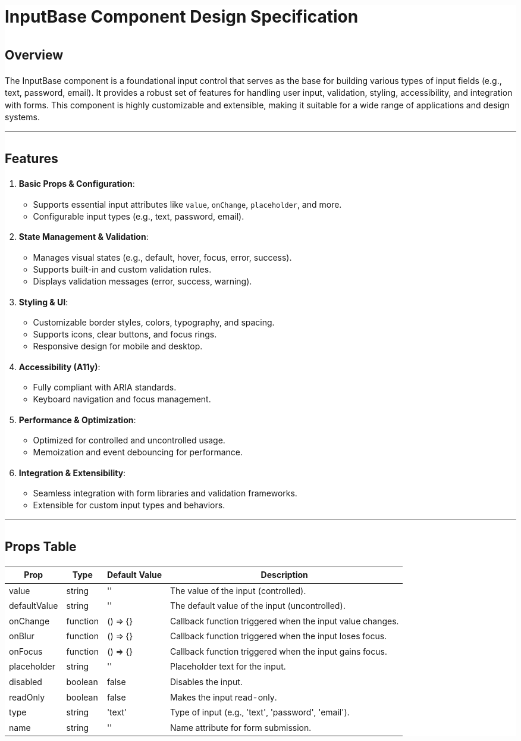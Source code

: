 # InputBase Component Design Specification

## Overview

The InputBase component is a foundational input control that serves as the base for building various types of input fields (e.g., text, password, email). It provides a robust set of features for handling user input, validation, styling, accessibility, and integration with forms. This component is highly customizable and extensible, making it suitable for a wide range of applications and design systems.

---

## Features

1. **Basic Props & Configuration**:
   - Supports essential input attributes like `value`, `onChange`, `placeholder`, and more.
   - Configurable input types (e.g., text, password, email).

2. **State Management & Validation**:
   - Manages visual states (e.g., default, hover, focus, error, success).
   - Supports built-in and custom validation rules.
   - Displays validation messages (error, success, warning).

3. **Styling & UI**:
   - Customizable border styles, colors, typography, and spacing.
   - Supports icons, clear buttons, and focus rings.
   - Responsive design for mobile and desktop.

4. **Accessibility (A11y)**:
   - Fully compliant with ARIA standards.
   - Keyboard navigation and focus management.

5. **Performance & Optimization**:
   - Optimized for controlled and uncontrolled usage.
   - Memoization and event debouncing for performance.

6. **Integration & Extensibility**:
   - Seamless integration with form libraries and validation frameworks.
   - Extensible for custom input types and behaviors.

---

## Props Table

| Prop                  | Type                  | Default Value | Description                                                                 |
|-----------------------|-----------------------|---------------|-----------------------------------------------------------------------------|
| value                 | string                | ''            | The value of the input (controlled).                                        |
| defaultValue          | string                | ''            | The default value of the input (uncontrolled).                              |
| onChange              | function              | () => {}      | Callback function triggered when the input value changes.                   |
| onBlur                | function              | () => {}      | Callback function triggered when the input loses focus.                     |
| onFocus               | function              | () => {}      | Callback function triggered when the input gains focus.                     |
| placeholder           | string                | ''            | Placeholder text for the input.                                             |
| disabled              | boolean               | false         | Disables the input.                                                        |
| readOnly              | boolean               | false         | Makes the input read-only.                                                 |
| type                  | string                | 'text'        | Type of input (e.g., 'text', 'password', 'email').                          |
| name                  | string                | ''            | Name attribute for form submission.                                         |